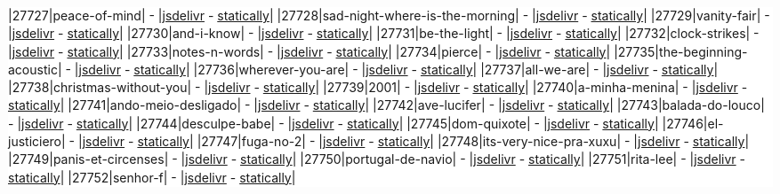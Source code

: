 |27727|peace-of-mind| - |[jsdelivr](https://cdn.jsdelivr.net/gh/dbchord/c6-1-3/25001-30000/27501-28000/peace-of-mind.png) - [statically](https://cdn.statically.io/gh/dbchord/c6-1-3/i/25001-30000/27501-28000/peace-of-mind.png)|
|27728|sad-night-where-is-the-morning| - |[jsdelivr](https://cdn.jsdelivr.net/gh/dbchord/c6-1-3/25001-30000/27501-28000/sad-night-where-is-the-morning.png) - [statically](https://cdn.statically.io/gh/dbchord/c6-1-3/i/25001-30000/27501-28000/sad-night-where-is-the-morning.png)|
|27729|vanity-fair| - |[jsdelivr](https://cdn.jsdelivr.net/gh/dbchord/c6-1-3/25001-30000/27501-28000/vanity-fair.png) - [statically](https://cdn.statically.io/gh/dbchord/c6-1-3/i/25001-30000/27501-28000/vanity-fair.png)|
|27730|and-i-know| - |[jsdelivr](https://cdn.jsdelivr.net/gh/dbchord/c6-1-3/25001-30000/27501-28000/and-i-know.png) - [statically](https://cdn.statically.io/gh/dbchord/c6-1-3/i/25001-30000/27501-28000/and-i-know.png)|
|27731|be-the-light| - |[jsdelivr](https://cdn.jsdelivr.net/gh/dbchord/c6-1-3/25001-30000/27501-28000/be-the-light.png) - [statically](https://cdn.statically.io/gh/dbchord/c6-1-3/i/25001-30000/27501-28000/be-the-light.png)|
|27732|clock-strikes| - |[jsdelivr](https://cdn.jsdelivr.net/gh/dbchord/c6-1-3/25001-30000/27501-28000/clock-strikes.png) - [statically](https://cdn.statically.io/gh/dbchord/c6-1-3/i/25001-30000/27501-28000/clock-strikes.png)|
|27733|notes-n-words| - |[jsdelivr](https://cdn.jsdelivr.net/gh/dbchord/c6-1-3/25001-30000/27501-28000/notes-n-words.png) - [statically](https://cdn.statically.io/gh/dbchord/c6-1-3/i/25001-30000/27501-28000/notes-n-words.png)|
|27734|pierce| - |[jsdelivr](https://cdn.jsdelivr.net/gh/dbchord/c6-1-3/25001-30000/27501-28000/pierce.png) - [statically](https://cdn.statically.io/gh/dbchord/c6-1-3/i/25001-30000/27501-28000/pierce.png)|
|27735|the-beginning-acoustic| - |[jsdelivr](https://cdn.jsdelivr.net/gh/dbchord/c6-1-3/25001-30000/27501-28000/the-beginning-acoustic.png) - [statically](https://cdn.statically.io/gh/dbchord/c6-1-3/i/25001-30000/27501-28000/the-beginning-acoustic.png)|
|27736|wherever-you-are| - |[jsdelivr](https://cdn.jsdelivr.net/gh/dbchord/c6-1-3/25001-30000/27501-28000/wherever-you-are.png) - [statically](https://cdn.statically.io/gh/dbchord/c6-1-3/i/25001-30000/27501-28000/wherever-you-are.png)|
|27737|all-we-are| - |[jsdelivr](https://cdn.jsdelivr.net/gh/dbchord/c6-1-3/25001-30000/27501-28000/all-we-are.png) - [statically](https://cdn.statically.io/gh/dbchord/c6-1-3/i/25001-30000/27501-28000/all-we-are.png)|
|27738|christmas-without-you| - |[jsdelivr](https://cdn.jsdelivr.net/gh/dbchord/c6-1-3/25001-30000/27501-28000/christmas-without-you.png) - [statically](https://cdn.statically.io/gh/dbchord/c6-1-3/i/25001-30000/27501-28000/christmas-without-you.png)|
|27739|2001| - |[jsdelivr](https://cdn.jsdelivr.net/gh/dbchord/c6-1-3/25001-30000/27501-28000/2001.png) - [statically](https://cdn.statically.io/gh/dbchord/c6-1-3/i/25001-30000/27501-28000/2001.png)|
|27740|a-minha-menina| - |[jsdelivr](https://cdn.jsdelivr.net/gh/dbchord/c6-1-3/25001-30000/27501-28000/a-minha-menina.png) - [statically](https://cdn.statically.io/gh/dbchord/c6-1-3/i/25001-30000/27501-28000/a-minha-menina.png)|
|27741|ando-meio-desligado| - |[jsdelivr](https://cdn.jsdelivr.net/gh/dbchord/c6-1-3/25001-30000/27501-28000/ando-meio-desligado.png) - [statically](https://cdn.statically.io/gh/dbchord/c6-1-3/i/25001-30000/27501-28000/ando-meio-desligado.png)|
|27742|ave-lucifer| - |[jsdelivr](https://cdn.jsdelivr.net/gh/dbchord/c6-1-3/25001-30000/27501-28000/ave-lucifer.png) - [statically](https://cdn.statically.io/gh/dbchord/c6-1-3/i/25001-30000/27501-28000/ave-lucifer.png)|
|27743|balada-do-louco| - |[jsdelivr](https://cdn.jsdelivr.net/gh/dbchord/c6-1-3/25001-30000/27501-28000/balada-do-louco.png) - [statically](https://cdn.statically.io/gh/dbchord/c6-1-3/i/25001-30000/27501-28000/balada-do-louco.png)|
|27744|desculpe-babe| - |[jsdelivr](https://cdn.jsdelivr.net/gh/dbchord/c6-1-3/25001-30000/27501-28000/desculpe-babe.png) - [statically](https://cdn.statically.io/gh/dbchord/c6-1-3/i/25001-30000/27501-28000/desculpe-babe.png)|
|27745|dom-quixote| - |[jsdelivr](https://cdn.jsdelivr.net/gh/dbchord/c6-1-3/25001-30000/27501-28000/dom-quixote.png) - [statically](https://cdn.statically.io/gh/dbchord/c6-1-3/i/25001-30000/27501-28000/dom-quixote.png)|
|27746|el-justiciero| - |[jsdelivr](https://cdn.jsdelivr.net/gh/dbchord/c6-1-3/25001-30000/27501-28000/el-justiciero.png) - [statically](https://cdn.statically.io/gh/dbchord/c6-1-3/i/25001-30000/27501-28000/el-justiciero.png)|
|27747|fuga-no-2| - |[jsdelivr](https://cdn.jsdelivr.net/gh/dbchord/c6-1-3/25001-30000/27501-28000/fuga-no-2.png) - [statically](https://cdn.statically.io/gh/dbchord/c6-1-3/i/25001-30000/27501-28000/fuga-no-2.png)|
|27748|its-very-nice-pra-xuxu| - |[jsdelivr](https://cdn.jsdelivr.net/gh/dbchord/c6-1-3/25001-30000/27501-28000/its-very-nice-pra-xuxu.png) - [statically](https://cdn.statically.io/gh/dbchord/c6-1-3/i/25001-30000/27501-28000/its-very-nice-pra-xuxu.png)|
|27749|panis-et-circenses| - |[jsdelivr](https://cdn.jsdelivr.net/gh/dbchord/c6-1-3/25001-30000/27501-28000/panis-et-circenses.png) - [statically](https://cdn.statically.io/gh/dbchord/c6-1-3/i/25001-30000/27501-28000/panis-et-circenses.png)|
|27750|portugal-de-navio| - |[jsdelivr](https://cdn.jsdelivr.net/gh/dbchord/c6-1-3/25001-30000/27501-28000/portugal-de-navio.png) - [statically](https://cdn.statically.io/gh/dbchord/c6-1-3/i/25001-30000/27501-28000/portugal-de-navio.png)|
|27751|rita-lee| - |[jsdelivr](https://cdn.jsdelivr.net/gh/dbchord/c6-1-3/25001-30000/27501-28000/rita-lee.png) - [statically](https://cdn.statically.io/gh/dbchord/c6-1-3/i/25001-30000/27501-28000/rita-lee.png)|
|27752|senhor-f| - |[jsdelivr](https://cdn.jsdelivr.net/gh/dbchord/c6-1-3/25001-30000/27501-28000/senhor-f.png) - [statically](https://cdn.statically.io/gh/dbchord/c6-1-3/i/25001-30000/27501-28000/senhor-f.png)|
